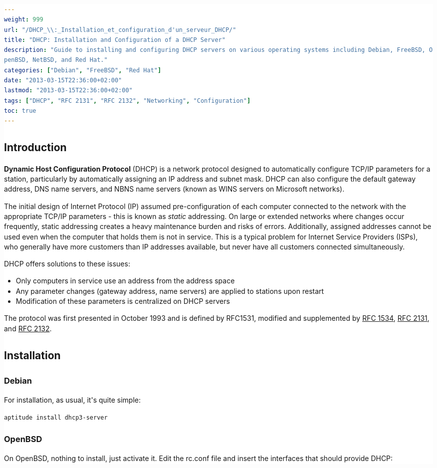 ```yaml
---
weight: 999
url: "/DHCP_\\:_Installation_et_configuration_d'un_serveur_DHCP/"
title: "DHCP: Installation and Configuration of a DHCP Server"
description: "Guide to installing and configuring DHCP servers on various operating systems including Debian, FreeBSD, OpenBSD, NetBSD, and Red Hat."
categories: ["Debian", "FreeBSD", "Red Hat"]
date: "2013-03-15T22:36:00+02:00"
lastmod: "2013-03-15T22:36:00+02:00"
tags: ["DHCP", "RFC 2131", "RFC 2132", "Networking", "Configuration"]
toc: true
---
```


## Introduction

**Dynamic Host Configuration Protocol** (DHCP) is a network protocol designed to automatically configure TCP/IP parameters for a station, particularly by automatically assigning an IP address and subnet mask. DHCP can also configure the default gateway address, DNS name servers, and NBNS name servers (known as WINS servers on Microsoft networks).

The initial design of Internet Protocol (IP) assumed pre-configuration of each computer connected to the network with the appropriate TCP/IP parameters - this is known as *static* addressing. On large or extended networks where changes occur frequently, static addressing creates a heavy maintenance burden and risks of errors. Additionally, assigned addresses cannot be used even when the computer that holds them is not in service. This is a typical problem for Internet Service Providers (ISPs), who generally have more customers than IP addresses available, but never have all customers connected simultaneously.

DHCP offers solutions to these issues:

- Only computers in service use an address from the address space
- Any parameter changes (gateway address, name servers) are applied to stations upon restart
- Modification of these parameters is centralized on DHCP servers

The protocol was first presented in October 1993 and is defined by RFC1531, modified and supplemented by [RFC 1534](https://tools.ietf.org/html/rfc1534), [RFC 2131](https://tools.ietf.org/html/rfc2131), and [RFC 2132](https://tools.ietf.org/html/rfc2132).

## Installation

### Debian

For installation, as usual, it's quite simple:

```bash
aptitude install dhcp3-server
```

### OpenBSD

On OpenBSD, nothing to install, just activate it. Edit the rc.conf file and insert the interfaces that should provide DHCP:
